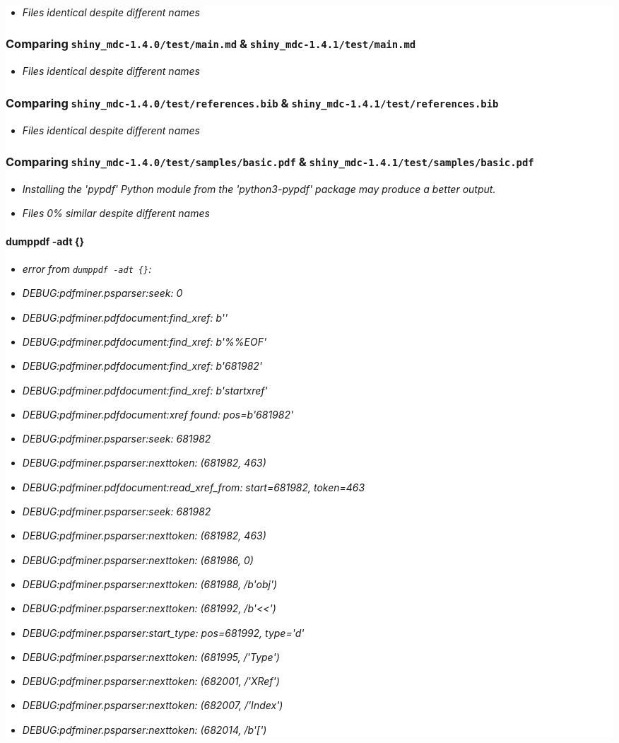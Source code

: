  * *Files identical despite different names*

### Comparing `shiny_mdc-1.4.0/test/main.md` & `shiny_mdc-1.4.1/test/main.md`

 * *Files identical despite different names*

### Comparing `shiny_mdc-1.4.0/test/references.bib` & `shiny_mdc-1.4.1/test/references.bib`

 * *Files identical despite different names*

### Comparing `shiny_mdc-1.4.0/test/samples/basic.pdf` & `shiny_mdc-1.4.1/test/samples/basic.pdf`

 * *Installing the 'pypdf' Python module from the 'python3-pypdf' package may produce a better output.*

 * *Files 0% similar despite different names*

#### dumppdf -adt {}

 * *error from `dumppdf -adt {}`:*

 * *DEBUG:pdfminer.psparser:seek: 0*

 * *DEBUG:pdfminer.pdfdocument:find_xref: b''*

 * *DEBUG:pdfminer.pdfdocument:find_xref: b'%%EOF'*

 * *DEBUG:pdfminer.pdfdocument:find_xref: b'681982'*

 * *DEBUG:pdfminer.pdfdocument:find_xref: b'startxref'*

 * *DEBUG:pdfminer.pdfdocument:xref found: pos=b'681982'*

 * *DEBUG:pdfminer.psparser:seek: 681982*

 * *DEBUG:pdfminer.psparser:nexttoken: (681982, 463)*

 * *DEBUG:pdfminer.pdfdocument:read_xref_from: start=681982, token=463*

 * *DEBUG:pdfminer.psparser:seek: 681982*

 * *DEBUG:pdfminer.psparser:nexttoken: (681982, 463)*

 * *DEBUG:pdfminer.psparser:nexttoken: (681986, 0)*

 * *DEBUG:pdfminer.psparser:nexttoken: (681988, /b'obj')*

 * *DEBUG:pdfminer.psparser:nexttoken: (681992, /b'<<')*

 * *DEBUG:pdfminer.psparser:start_type: pos=681992, type='d'*

 * *DEBUG:pdfminer.psparser:nexttoken: (681995, /'Type')*

 * *DEBUG:pdfminer.psparser:nexttoken: (682001, /'XRef')*

 * *DEBUG:pdfminer.psparser:nexttoken: (682007, /'Index')*

 * *DEBUG:pdfminer.psparser:nexttoken: (682014, /b'[')*
